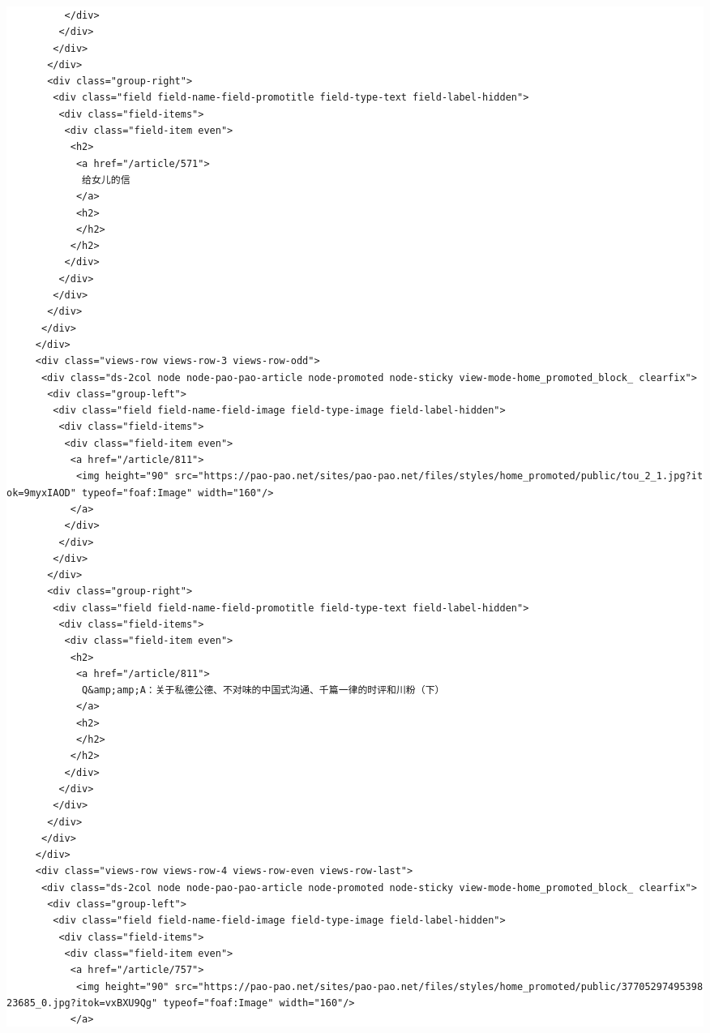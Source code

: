               </div>
             </div>
            </div>
           </div>
           <div class="group-right">
            <div class="field field-name-field-promotitle field-type-text field-label-hidden">
             <div class="field-items">
              <div class="field-item even">
               <h2>
                <a href="/article/571">
                 给女儿的信
                </a>
                <h2>
                </h2>
               </h2>
              </div>
             </div>
            </div>
           </div>
          </div>
         </div>
         <div class="views-row views-row-3 views-row-odd">
          <div class="ds-2col node node-pao-pao-article node-promoted node-sticky view-mode-home_promoted_block_ clearfix">
           <div class="group-left">
            <div class="field field-name-field-image field-type-image field-label-hidden">
             <div class="field-items">
              <div class="field-item even">
               <a href="/article/811">
                <img height="90" src="https://pao-pao.net/sites/pao-pao.net/files/styles/home_promoted/public/tou_2_1.jpg?itok=9myxIAOD" typeof="foaf:Image" width="160"/>
               </a>
              </div>
             </div>
            </div>
           </div>
           <div class="group-right">
            <div class="field field-name-field-promotitle field-type-text field-label-hidden">
             <div class="field-items">
              <div class="field-item even">
               <h2>
                <a href="/article/811">
                 Q&amp;amp;A：关于私德公德、不对味的中国式沟通、千篇一律的时评和川粉（下）
                </a>
                <h2>
                </h2>
               </h2>
              </div>
             </div>
            </div>
           </div>
          </div>
         </div>
         <div class="views-row views-row-4 views-row-even views-row-last">
          <div class="ds-2col node node-pao-pao-article node-promoted node-sticky view-mode-home_promoted_block_ clearfix">
           <div class="group-left">
            <div class="field field-name-field-image field-type-image field-label-hidden">
             <div class="field-items">
              <div class="field-item even">
               <a href="/article/757">
                <img height="90" src="https://pao-pao.net/sites/pao-pao.net/files/styles/home_promoted/public/3770529749539823685_0.jpg?itok=vxBXU9Qg" typeof="foaf:Image" width="160"/>
               </a>